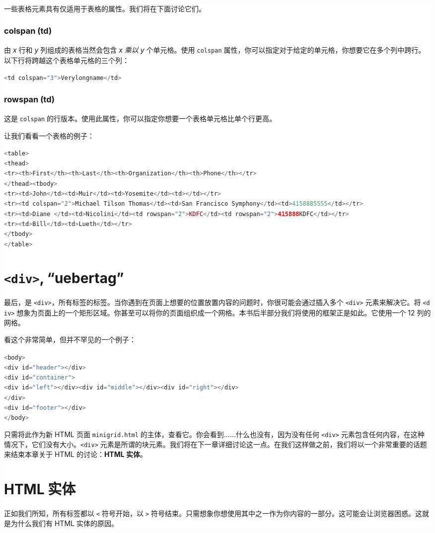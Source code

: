 一些表格元素具有仅适用于表格的属性。我们将在下面讨论它们。

### colspan (td)

由 *x* 行和 *y* 列组成的表格当然会包含 *x 乘以 y* 个单元格。使用 `colspan` 属性，你可以指定对于给定的单元格，你想要它在多个列中跨行。以下行将跨越这个表格单元格的三个列：

```php
<td colspan="3">Verylongname</td>

```

### rowspan (td)

这是 `colspan` 的行版本。使用此属性，你可以指定你想要一个表格单元格比单个行更高。

让我们看看一个表格的例子：

```php
<table>
<thead>
<tr><th>First</th><th>Last</th><th>Organization</th><th>Phone</th></tr>
</thead><tbody>
<tr><td>John</td><td>Muir</td><td>Yosemite</td><td></td></tr>
<tr><td colspan="2">Michael Tilson Thomas</td><td>San Francisco Symphony</td><td>4158885555</td></tr>
<tr><td>Diane </td><td>Nicolini</td><td rowspan="2">KDFC</td><td rowspan="2">415888KDFC</td></tr>
<tr><td>Bill</td><td>Lueth</td></tr>
</tbody>
</table>
```

# `<div>`, “uebertag”

最后，是 `<div>`，所有标签的标签。当你遇到在页面上想要的位置放置内容的问题时，你很可能会通过插入多个 `<div>` 元素来解决它。将 `<div>` 想象为页面上的一个矩形区域。你甚至可以将你的页面组织成一个网格。本书后半部分我们将使用的框架正是如此。它使用一个 12 列的网格。

看这个非常简单，但并不罕见的一个例子：

```php
<body>
<div id="header"></div>
<div id="container">
<div id="left"></div><div id="middle"></div><div id="right"></div>
</div>
<div id="footer"></div>
</body>
```

只需将此作为新 HTML 页面 `minigrid.html` 的主体，查看它。你会看到……什么也没有，因为没有任何 `<div>` 元素包含任何内容，在这种情况下，它们没有大小。`<div>` 元素是所谓的块元素。我们将在下一章详细讨论这一点。在我们这样做之前，我们将以一个非常重要的话题来结束本章关于 HTML 的讨论：**HTML 实体**。

# HTML 实体

正如我们所知，所有标签都以 `<` 符号开始，以 `>` 符号结束。只需想象你想使用其中之一作为你内容的一部分。这可能会让浏览器困惑。这就是为什么我们有 HTML 实体的原因。
